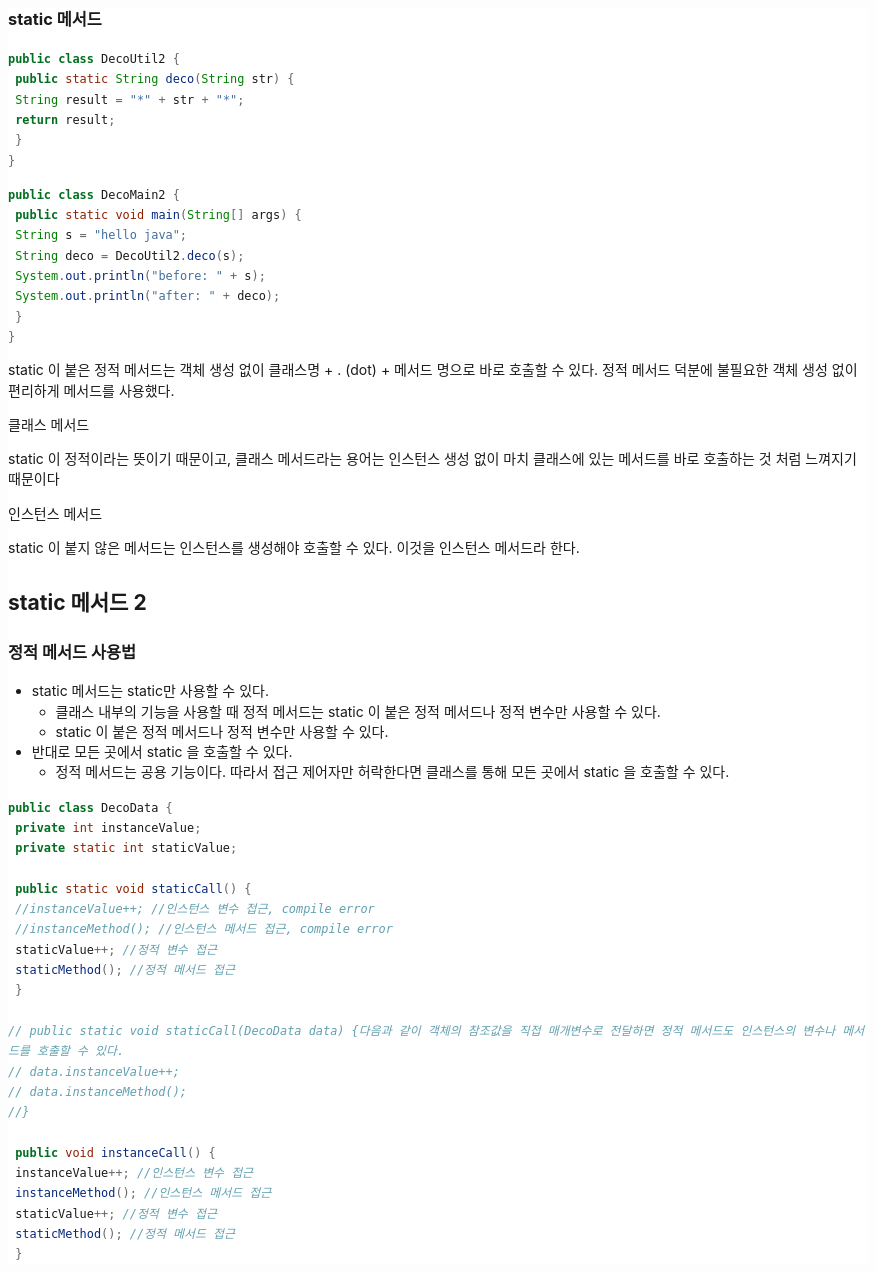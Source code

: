 ### static 메서드

```java
public class DecoUtil2 {
 public static String deco(String str) {
 String result = "*" + str + "*";
 return result;
 }
}
```

```java
public class DecoMain2 {
 public static void main(String[] args) {
 String s = "hello java";
 String deco = DecoUtil2.deco(s);
 System.out.println("before: " + s);
 System.out.println("after: " + deco);
 }
}
```

static 이 붙은 정적 메서드는 객체 생성 없이 클래스명 + . (dot) + 메서드 명으로 바로 호출할 수 있다.
정적 메서드 덕분에 불필요한 객체 생성 없이 편리하게 메서드를 사용했다.

클래스 메서드

static 이 정적이라는 뜻이기 때문이고, 클래스 메서드라는 용어는 인스턴스 생성 없이 마치 클래스에 있는 메서드를 바로 호출하는 것 처럼 느껴지기 때문이다

인스턴스 메서드

static 이 붙지 않은 메서드는 인스턴스를 생성해야 호출할 수 있다. 이것을 인스턴스 메서드라 한다.

## static 메서드 2

### 정적 메서드 사용법

- static 메서드는 static만 사용할 수 있다.
    - 클래스 내부의 기능을 사용할 때 정적 메서드는 static 이 붙은 정적 메서드나 정적 변수만 사용할 수 있다.
    - static 이 붙은 정적 메서드나 정적 변수만 사용할 수 있다.
- 반대로 모든 곳에서 static 을 호출할 수 있다.
    - 정적 메서드는 공용 기능이다. 따라서 접근 제어자만 허락한다면 클래스를 통해 모든 곳에서 static 을 호출할 수 있다.

```java
public class DecoData {
 private int instanceValue;
 private static int staticValue;
 
 public static void staticCall() {
 //instanceValue++; //인스턴스 변수 접근, compile error
 //instanceMethod(); //인스턴스 메서드 접근, compile error
 staticValue++; //정적 변수 접근
 staticMethod(); //정적 메서드 접근
 }
 
// public static void staticCall(DecoData data) {다음과 같이 객체의 참조값을 직접 매개변수로 전달하면 정적 메서드도 인스턴스의 변수나 메서드를 호출할 수 있다.
// data.instanceValue++;
// data.instanceMethod();
//}
 
 public void instanceCall() {
 instanceValue++; //인스턴스 변수 접근
 instanceMethod(); //인스턴스 메서드 접근
 staticValue++; //정적 변수 접근
 staticMethod(); //정적 메서드 접근
 }
```